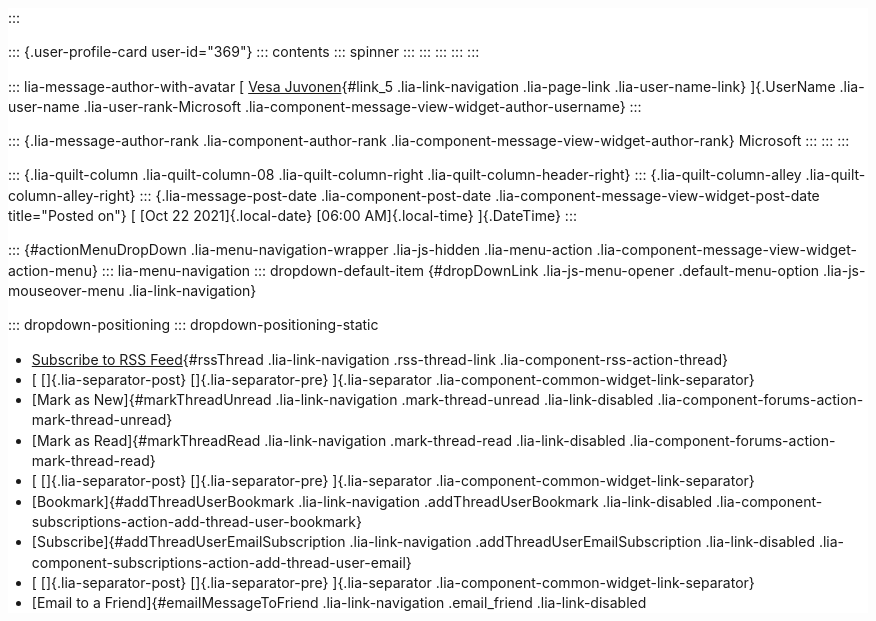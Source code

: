 :::

::: {.user-profile-card user-id="369"}
::: contents
::: spinner
:::
:::
:::
:::
:::

::: lia-message-author-with-avatar
[ [Vesa
Juvonen](https://techcommunity.microsoft.com/t5/user/viewprofilepage/user-id/369){#link_5
.lia-link-navigation .lia-page-link .lia-user-name-link} ]{.UserName
.lia-user-name .lia-user-rank-Microsoft
.lia-component-message-view-widget-author-username}
:::

::: {.lia-message-author-rank .lia-component-author-rank .lia-component-message-view-widget-author-rank}
Microsoft
:::
:::
:::

::: {.lia-quilt-column .lia-quilt-column-08 .lia-quilt-column-right .lia-quilt-column-header-right}
::: {.lia-quilt-column-alley .lia-quilt-column-alley-right}
::: {.lia-message-post-date .lia-component-post-date .lia-component-message-view-widget-post-date title="Posted on"}
[ [‎Oct 22 2021]{.local-date} [06:00 AM]{.local-time} ]{.DateTime}
:::

::: {#actionMenuDropDown .lia-menu-navigation-wrapper .lia-js-hidden .lia-menu-action .lia-component-message-view-widget-action-menu}
::: lia-menu-navigation
::: dropdown-default-item
[](# "Show option menu"){#dropDownLink .lia-js-menu-opener
.default-menu-option .lia-js-mouseover-menu .lia-link-navigation}

::: dropdown-positioning
::: dropdown-positioning-static
-   [Subscribe to RSS
    Feed](/gxcuf89792/rss/message?board.id=Microsoft365PnPBlog&message.id=532){#rssThread
    .lia-link-navigation .rss-thread-link
    .lia-component-rss-action-thread}
-   [ []{.lia-separator-post} []{.lia-separator-pre} ]{.lia-separator
    .lia-component-common-widget-link-separator}
-   [Mark as New]{#markThreadUnread .lia-link-navigation
    .mark-thread-unread .lia-link-disabled
    .lia-component-forums-action-mark-thread-unread}
-   [Mark as Read]{#markThreadRead .lia-link-navigation
    .mark-thread-read .lia-link-disabled
    .lia-component-forums-action-mark-thread-read}
-   [ []{.lia-separator-post} []{.lia-separator-pre} ]{.lia-separator
    .lia-component-common-widget-link-separator}
-   [Bookmark]{#addThreadUserBookmark .lia-link-navigation
    .addThreadUserBookmark .lia-link-disabled
    .lia-component-subscriptions-action-add-thread-user-bookmark}
-   [Subscribe]{#addThreadUserEmailSubscription .lia-link-navigation
    .addThreadUserEmailSubscription .lia-link-disabled
    .lia-component-subscriptions-action-add-thread-user-email}
-   [ []{.lia-separator-post} []{.lia-separator-pre} ]{.lia-separator
    .lia-component-common-widget-link-separator}
-   [Email to a Friend]{#emailMessageToFriend .lia-link-navigation
    .email_friend .lia-link-disabled